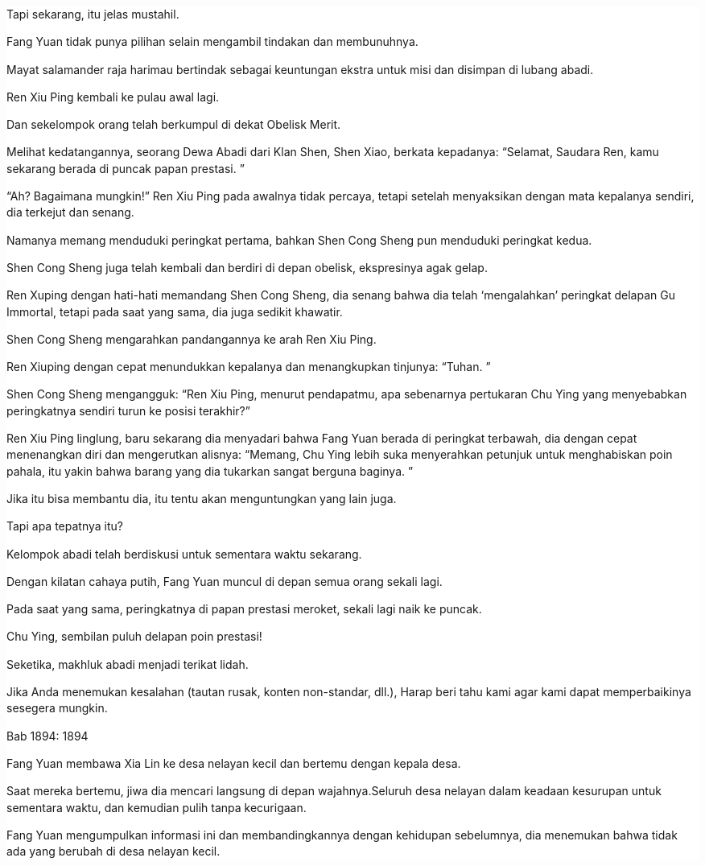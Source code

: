 Tapi sekarang, itu jelas mustahil.

Fang Yuan tidak punya pilihan selain mengambil tindakan dan membunuhnya.



Mayat salamander raja harimau bertindak sebagai keuntungan ekstra untuk misi dan disimpan di lubang abadi.

Ren Xiu Ping kembali ke pulau awal lagi.

Dan sekelompok orang telah berkumpul di dekat Obelisk Merit.

Melihat kedatangannya, seorang Dewa Abadi dari Klan Shen, Shen Xiao, berkata kepadanya: “Selamat, Saudara Ren, kamu sekarang berada di puncak papan prestasi. ”

“Ah? Bagaimana mungkin!” Ren Xiu Ping pada awalnya tidak percaya, tetapi setelah menyaksikan dengan mata kepalanya sendiri, dia terkejut dan senang.

Namanya memang menduduki peringkat pertama, bahkan Shen Cong Sheng pun menduduki peringkat kedua.

Shen Cong Sheng juga telah kembali dan berdiri di depan obelisk, ekspresinya agak gelap.

Ren Xuping dengan hati-hati memandang Shen Cong Sheng, dia senang bahwa dia telah ‘mengalahkan’ peringkat delapan Gu Immortal, tetapi pada saat yang sama, dia juga sedikit khawatir.

Shen Cong Sheng mengarahkan pandangannya ke arah Ren Xiu Ping.

Ren Xiuping dengan cepat menundukkan kepalanya dan menangkupkan tinjunya: “Tuhan. ”

Shen Cong Sheng mengangguk: “Ren Xiu Ping, menurut pendapatmu, apa sebenarnya pertukaran Chu Ying yang menyebabkan peringkatnya sendiri turun ke posisi terakhir?”

Ren Xiu Ping linglung, baru sekarang dia menyadari bahwa Fang Yuan berada di peringkat terbawah, dia dengan cepat menenangkan diri dan mengerutkan alisnya: “Memang, Chu Ying lebih suka menyerahkan petunjuk untuk menghabiskan poin pahala, itu yakin bahwa barang yang dia tukarkan sangat berguna baginya. ”

Jika itu bisa membantu dia, itu tentu akan menguntungkan yang lain juga.

Tapi apa tepatnya itu?

Kelompok abadi telah berdiskusi untuk sementara waktu sekarang.

Dengan kilatan cahaya putih, Fang Yuan muncul di depan semua orang sekali lagi.

Pada saat yang sama, peringkatnya di papan prestasi meroket, sekali lagi naik ke puncak.

Chu Ying, sembilan puluh delapan poin prestasi!

Seketika, makhluk abadi menjadi terikat lidah.

Jika Anda menemukan kesalahan (tautan rusak, konten non-standar, dll.), Harap beri tahu kami agar kami dapat memperbaikinya sesegera mungkin.

Bab 1894: 1894

Fang Yuan membawa Xia Lin ke desa nelayan kecil dan bertemu dengan kepala desa.

Saat mereka bertemu, jiwa dia mencari langsung di depan wajahnya.Seluruh desa nelayan dalam keadaan kesurupan untuk sementara waktu, dan kemudian pulih tanpa kecurigaan.

Fang Yuan mengumpulkan informasi ini dan membandingkannya dengan kehidupan sebelumnya, dia menemukan bahwa tidak ada yang berubah di desa nelayan kecil.
